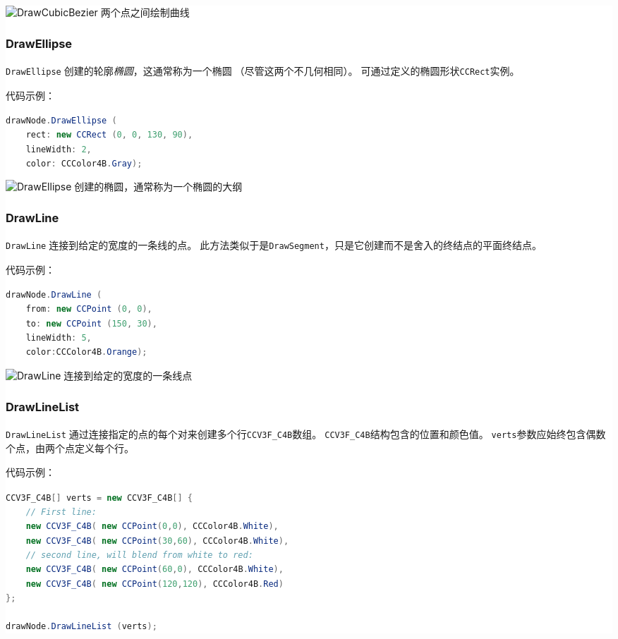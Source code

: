  ![](ccdrawnode-images/image6.png "DrawCubicBezier 两个点之间绘制曲线")


### <a name="drawellipse"></a>DrawEllipse

`DrawEllipse` 创建的轮廓*椭圆*，这通常称为一个椭圆 （尽管这两个不几何相同）。 可通过定义的椭圆形状`CCRect`实例。

代码示例：


```csharp
drawNode.DrawEllipse (
    rect: new CCRect (0, 0, 130, 90),
    lineWidth: 2,
    color: CCColor4B.Gray); 
```

![](ccdrawnode-images/image8.png "DrawEllipse 创建的椭圆，通常称为一个椭圆的大纲")


### <a name="drawline"></a>DrawLine

`DrawLine` 连接到给定的宽度的一条线的点。 此方法类似于是`DrawSegment`，只是它创建而不是舍入的终结点的平面终结点。

代码示例：


```csharp
drawNode.DrawLine (
    from: new CCPoint (0, 0),
    to: new CCPoint (150, 30),
    lineWidth: 5,
    color:CCColor4B.Orange); 
```

![](ccdrawnode-images/image9.png "DrawLine 连接到给定的宽度的一条线点")


### <a name="drawlinelist"></a>DrawLineList

`DrawLineList` 通过连接指定的点的每个对来创建多个行`CCV3F_C4B`数组。 `CCV3F_C4B`结构包含的位置和颜色值。 `verts`参数应始终包含偶数个点，由两个点定义每个行。

代码示例：


```csharp
CCV3F_C4B[] verts = new CCV3F_C4B[] {
    // First line:
    new CCV3F_C4B( new CCPoint(0,0), CCColor4B.White),
    new CCV3F_C4B( new CCPoint(30,60), CCColor4B.White),
    // second line, will blend from white to red:
    new CCV3F_C4B( new CCPoint(60,0), CCColor4B.White),
    new CCV3F_C4B( new CCPoint(120,120), CCColor4B.Red)
};

drawNode.DrawLineList (verts); 
```
